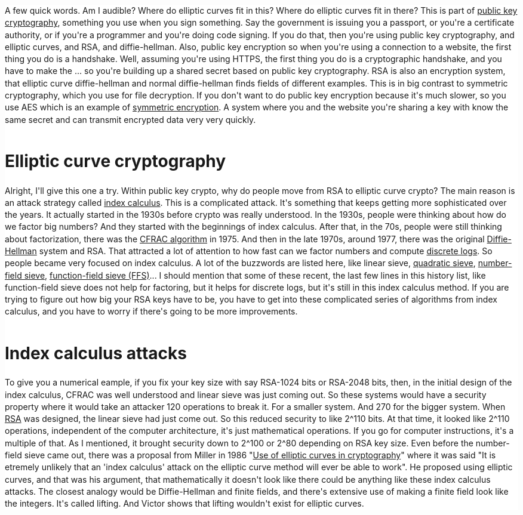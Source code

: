 A few quick words. Am I audible? Where do elliptic curves fit in this? Where do elliptic curves fit in there? This is part of [public key cryptography](https://en.wikipedia.org/wiki/Public-key_cryptography), something you use when you sign something. Say the government is issuing you a passport, or you're a certificate authority, or if you're a programmer and you're doing code signing. If you do that, then you're using public key cryptography, and elliptic curves, and RSA, and diffie-hellman. Also, public key encryption so when you're using a connection to a website, the first thing you do is a handshake. Well, assuming you're using HTTPS, the first thing you do is a cryptographic handshake, and you have to make the ... so you're building up a shared secret based on public key cryptography. RSA is also an encryption system, that elliptic curve diffie-hellman and normal diffie-hellman finds fields of different examples. This is in big contrast to symmetric cryptography, which you use for file decryption. If you don't want to do public key encryption because it's much slower, so you use AES which is an example of [symmetric encryption](https://en.wikipedia.org/wiki/Symmetric-key_algorithm). A system where you and the website you're sharing a key with know the same secret and can transmit encrypted data very very quickly.

# Elliptic curve cryptography

Alright, I'll give this one a try. Within public key crypto, why do people move from RSA to elliptic curve crypto? The main reason is an attack strategy called [index calculus](https://en.wikipedia.org/wiki/Index_calculus_algorithm). This is a complicated attack. It's something that keeps getting more sophisticated over the years. It actually started in the 1930s before crypto was really understood. In the 1930s, people were thinking about how do we factor big numbers? And they started with the beginnings of index calculus. After that, in the 70s, people were still thinking about factorization, there was the [CFRAC algorithm](https://en.wikipedia.org/wiki/Continued_fraction_factorization) in 1975. And then in the late 1970s, around 1977, there was the original [Diffie-Hellman](https://en.wikipedia.org/wiki/Diffie%E2%80%93Hellman_key_exchange) system and RSA. That attracted a lot of attention to how fast can we factor numbers and compute [discrete logs](https://en.wikipedia.org/wiki/Discrete_logarithm). So people became very focused on index calculus. A lot of the buzzwords are listed here, like linear sieve, [quadratic sieve](https://en.wikipedia.org/wiki/Quadratic_sieve), [number-field sieve](https://en.wikipedia.org/wiki/General_number_field_sieve), [function-field sieve (FFS)](https://en.wikipedia.org/wiki/Function_field_sieve)... I should mention that some of these recent, the last few lines in this history list, like function-field sieve does not help for factoring, but it helps for discrete logs, but it's still in this index calculus method. If you are trying to figure out how big your RSA keys have to be, you have to get into these complicated series of algorithms from index calculus, and you have to worry if there's going to be more improvements.

# Index calculus attacks

To give you a numerical eample, if you fix your key size with say RSA-1024 bits or RSA-2048 bits, then, in the initial design of the index calculus, CFRAC was well understood and linear sieve was just coming out. So these systems would have a security property where it would take an attacker 120 operations to break it. For a smaller system. And 270 for the bigger system. When <a href="https://en.wikipedia.org/wiki/RSA_(cryptosystem)">RSA</a> was designed, the linear sieve had just come out. So this reduced security to like 2^110 bits. At that time, it looked like 2^110 operations, independent of the computer architecture, it's just mathematical operations. If you go for computer instructions, it's a multiple of that. As I mentioned, it brought security down to 2^100 or 2^80 depending on RSA key size. Even before the number-field sieve came out, there was a proposal from Miller in 1986 "[Use of elliptic curves in cryptography](http://link.springer.com/chapter/10.1007%2F3-540-39799-X_31)" where it was said "It is etremely unlikely that an 'index calculus' attack on the elliptic curve method will ever be able to work". He proposed using elliptic curves, and that was his argument, that mathematically it doesn't look like there could be anything like these index calculus attacks. The closest analogy would be Diffie-Hellman and finite fields, and there's extensive use of making a finite field look like the integers. It's called lifting. And Victor shows that lifting wouldn't exist for elliptic curves.
